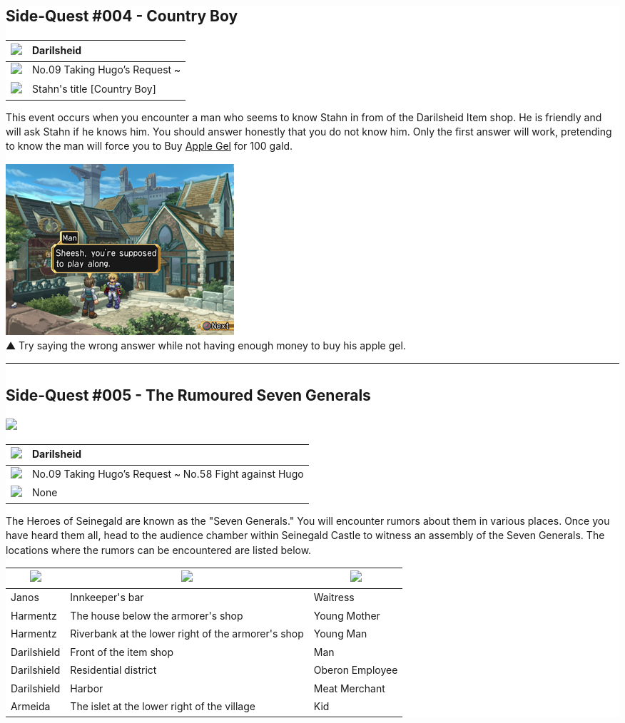 
## Side-Quest #004 - Country Boy

  

|![](https://img.shields.io/badge/-Location-informational?style=for-the-badge&color=lightgray) | Darilsheid   |
| :--------------------------------------------------------------------------------------- | :------------------ |
| ![](https://img.shields.io/badge/-Timeline-informational?style=for-the-badge&color=lightgray) | No.09 Taking Hugo’s Request ~    |
| ![](https://img.shields.io/badge/-Reward-informational?style=for-the-badge&color=lightgray)   | Stahn's title [Country Boy]    |

This event occurs when you encounter a man who seems to know Stahn in from of the Darilsheid Item shop. He is friendly and will ask Stahn if he knows him. You should answer honestly that you do not know him. Only the first answer will work, pretending to know the man will force you to Buy [Apple Gel](projects/destiny-dc/items/item?id=item-apple-gel) for 100 gald.



![](stahn-guide/sub004_1.png)  
▲ Try saying the wrong answer while not having enough money to buy his apple gel.

---

## Side-Quest #005 - The Rumoured Seven Generals

![](https://img.shields.io/badge/-Missable-informational?style=for-the-badge&color=red)   

|![](https://img.shields.io/badge/-Location-informational?style=for-the-badge&color=lightgray) | Darilsheid   |
| :--------------------------------------------------------------------------------------- | :------------------ |
| ![](https://img.shields.io/badge/-Timeline-informational?style=for-the-badge&color=lightgray) | No.09 Taking Hugo’s Request ~ No.58 Fight against Hugo    |
| ![](https://img.shields.io/badge/-Reward-informational?style=for-the-badge&color=lightgray)   | None    |

The Heroes of Seinegald are known as the "Seven Generals." You will encounter rumors about them in various places. Once you have heard them all, head to the audience chamber within Seinegald Castle to witness an assembly of the Seven Generals. The locations where the rumors can be encountered are listed below.

|![](https://img.shields.io/badge/-Town-informational?style=for-the-badge&color=lightgrey)|![](https://img.shields.io/badge/-Location-informational?style=for-the-badge&color=lightgrey)|![](https://img.shields.io/badge/-Npc%20Name-informational?style=for-the-badge&color=lightgrey)|
|-----|-----|-----|
|Janos|Innkeeper's bar|Waitress|
|Harmentz|The house below the armorer's shop|Young Mother|
|Harmentz|Riverbank at the lower right of the armorer's shop|Young Man|
|Darilshield|Front of the item shop|Man|
|Darilshield|Residential district|Oberon Employee|
|Darilshield|Harbor|Meat Merchant|
|Armeida|The islet at the lower right of the village|Kid|
